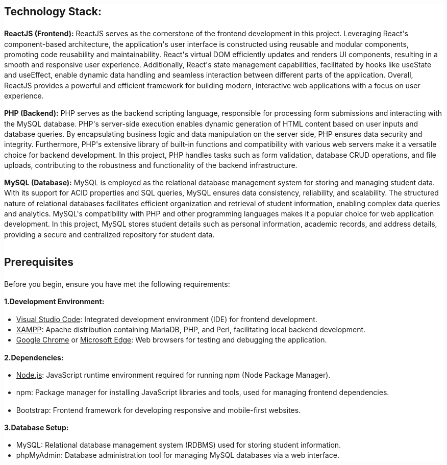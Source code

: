 ## Technology Stack:

**ReactJS (Frontend):** ReactJS serves as the cornerstone of the frontend development in this project. Leveraging React's component-based architecture, the application's user interface is constructed using reusable and modular components, promoting code reusability and maintainability. React's virtual DOM efficiently updates and renders UI components, resulting in a smooth and responsive user experience. Additionally, React's state management capabilities, facilitated by hooks like useState and useEffect, enable dynamic data handling and seamless interaction between different parts of the application. Overall, ReactJS provides a powerful and efficient framework for building modern, interactive web applications with a focus on user experience.

**PHP (Backend):** PHP serves as the backend scripting language, responsible for processing form submissions and interacting with the MySQL database. PHP's server-side execution enables dynamic generation of HTML content based on user inputs and database queries. By encapsulating business logic and data manipulation on the server side, PHP ensures data security and integrity. Furthermore, PHP's extensive library of built-in functions and compatibility with various web servers make it a versatile choice for backend development. In this project, PHP handles tasks such as form validation, database CRUD operations, and file uploads, contributing to the robustness and functionality of the backend infrastructure.

**MySQL (Database):** MySQL is employed as the relational database management system for storing and managing student data. With its support for ACID properties and SQL queries, MySQL ensures data consistency, reliability, and scalability. The structured nature of relational databases facilitates efficient organization and retrieval of student information, enabling complex data queries and analytics. MySQL's compatibility with PHP and other programming languages makes it a popular choice for web application development. In this project, MySQL stores student details such as personal information, academic records, and address details, providing a secure and centralized repository for student data.

## Prerequisites
Before you begin, ensure you have met the following requirements:

**1.Development Environment:**

- [Visual Studio Code](https://code.visualstudio.com/): Integrated development environment (IDE) for frontend development.
- [XAMPP](https://www.apachefriends.org/index.html): Apache distribution containing MariaDB, PHP, and Perl, facilitating local backend development.
- [Google Chrome](https://www.google.com/intl/en_in/chrome/) or [Microsoft Edge](https://www.microsoft.com/en-us/edge/download?form=MA13FJ): Web browsers for testing and debugging the application.

**2.Dependencies:**

- [Node.js](https://nodejs.org/): JavaScript runtime environment required for running npm (Node Package Manager).
- npm: Package manager for installing JavaScript libraries and tools, used for managing frontend dependencies.

- Bootstrap: Frontend framework for developing responsive and mobile-first websites.

**3.Database Setup:**

- MySQL: Relational database management system (RDBMS) used for storing student information.
- phpMyAdmin: Database administration tool for managing MySQL databases via a web interface.
